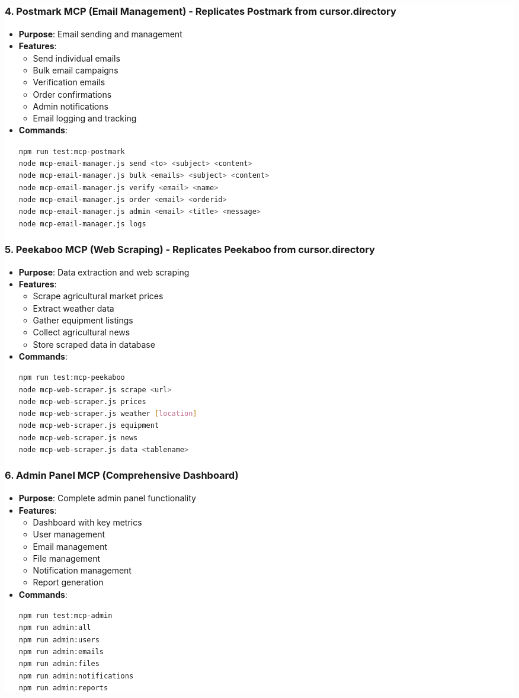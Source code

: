 ### 4. **Postmark MCP** (Email Management) - Replicates Postmark from cursor.directory
- **Purpose**: Email sending and management
- **Features**:
  - Send individual emails
  - Bulk email campaigns
  - Verification emails
  - Order confirmations
  - Admin notifications
  - Email logging and tracking
- **Commands**:
  ```bash
  npm run test:mcp-postmark
  node mcp-email-manager.js send <to> <subject> <content>
  node mcp-email-manager.js bulk <emails> <subject> <content>
  node mcp-email-manager.js verify <email> <name>
  node mcp-email-manager.js order <email> <orderid>
  node mcp-email-manager.js admin <email> <title> <message>
  node mcp-email-manager.js logs
  ```

### 5. **Peekaboo MCP** (Web Scraping) - Replicates Peekaboo from cursor.directory
- **Purpose**: Data extraction and web scraping
- **Features**:
  - Scrape agricultural market prices
  - Extract weather data
  - Gather equipment listings
  - Collect agricultural news
  - Store scraped data in database
- **Commands**:
  ```bash
  npm run test:mcp-peekaboo
  node mcp-web-scraper.js scrape <url>
  node mcp-web-scraper.js prices
  node mcp-web-scraper.js weather [location]
  node mcp-web-scraper.js equipment
  node mcp-web-scraper.js news
  node mcp-web-scraper.js data <tablename>
  ```

### 6. **Admin Panel MCP** (Comprehensive Dashboard)
- **Purpose**: Complete admin panel functionality
- **Features**:
  - Dashboard with key metrics
  - User management
  - Email management
  - File management
  - Notification management
  - Report generation
- **Commands**:
  ```bash
  npm run test:mcp-admin
  npm run admin:all
  npm run admin:users
  npm run admin:emails
  npm run admin:files
  npm run admin:notifications
  npm run admin:reports
  ```
